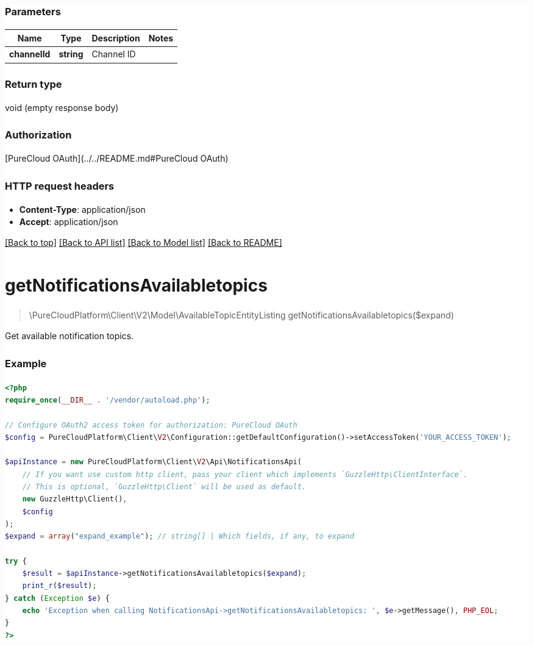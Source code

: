 ### Parameters

Name | Type | Description  | Notes
------------- | ------------- | ------------- | -------------
 **channelId** | **string**| Channel ID |

### Return type

void (empty response body)

### Authorization

[PureCloud OAuth](../../README.md#PureCloud OAuth)

### HTTP request headers

 - **Content-Type**: application/json
 - **Accept**: application/json

[[Back to top]](#) [[Back to API list]](../../README.md#documentation-for-api-endpoints) [[Back to Model list]](../../README.md#documentation-for-models) [[Back to README]](../../README.md)

# **getNotificationsAvailabletopics**
> \PureCloudPlatform\Client\V2\Model\AvailableTopicEntityListing getNotificationsAvailabletopics($expand)

Get available notification topics.



### Example
```php
<?php
require_once(__DIR__ . '/vendor/autoload.php');

// Configure OAuth2 access token for authorization: PureCloud OAuth
$config = PureCloudPlatform\Client\V2\Configuration::getDefaultConfiguration()->setAccessToken('YOUR_ACCESS_TOKEN');

$apiInstance = new PureCloudPlatform\Client\V2\Api\NotificationsApi(
    // If you want use custom http client, pass your client which implements `GuzzleHttp\ClientInterface`.
    // This is optional, `GuzzleHttp\Client` will be used as default.
    new GuzzleHttp\Client(),
    $config
);
$expand = array("expand_example"); // string[] | Which fields, if any, to expand

try {
    $result = $apiInstance->getNotificationsAvailabletopics($expand);
    print_r($result);
} catch (Exception $e) {
    echo 'Exception when calling NotificationsApi->getNotificationsAvailabletopics: ', $e->getMessage(), PHP_EOL;
}
?>
```
